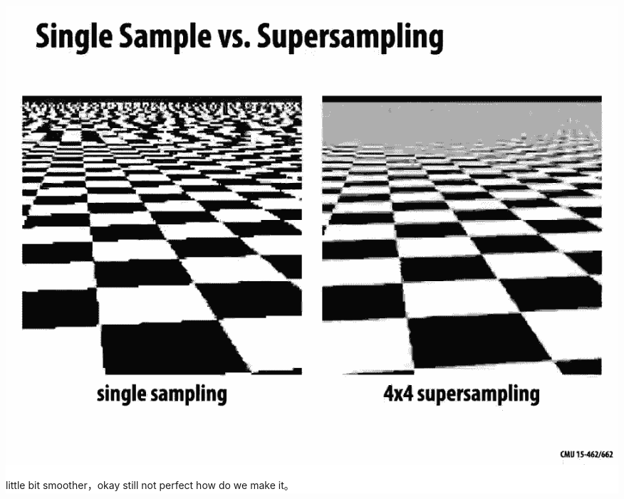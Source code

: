 ![](img/bcc3c09f0e60655043559891a5f014df_43.png)

little bit smoother，okay still not perfect how do we make it。


